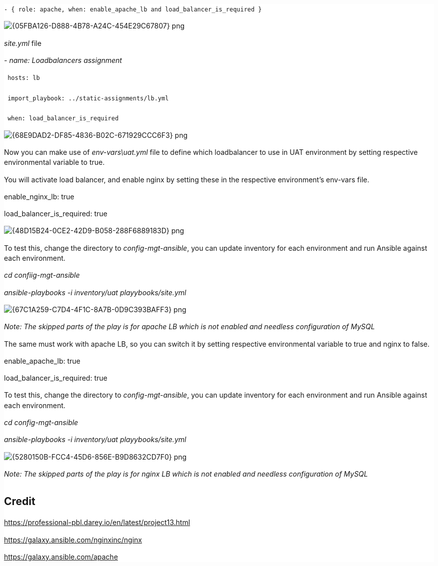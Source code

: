     - { role: apache, when: enable_apache_lb and load_balancer_is_required }


![{05FBA126-D888-4B78-A24C-454E29C67807} png](https://user-images.githubusercontent.com/76074379/115361365-5d178480-a175-11eb-9bb6-4ee7264b33e8.jpg)

*site.yml* file

   *- name: Loadbalancers assignment*
   
     hosts: lb
     
     import_playbook: ../static-assignments/lb.yml
     
     when: load_balancer_is_required
        
        
![{68E9DAD2-DF85-4836-B02C-671929CCC6F3} png](https://user-images.githubusercontent.com/76074379/115361096-188be900-a175-11eb-8e42-d2b0ec89bd64.jpg)


Now you can make use of *env-vars\uat.yml* file to define which loadbalancer to use in UAT environment by setting respective environmental variable to true.

You will activate load balancer, and enable nginx by setting these in the respective environment’s env-vars file.

enable_nginx_lb: true

load_balancer_is_required: true


![{48D15B24-0CE2-42D9-B058-288F6889183D} png](https://user-images.githubusercontent.com/76074379/115362278-36a61900-a176-11eb-9725-7d806d9d4649.jpg)



To test this, change the directory to *config-mgt-ansible*, you can update inventory for each environment and run Ansible against each environment.

*cd confiig-mgt-ansible*

*ansible-playbooks -i inventory/uat playybooks/site.yml*


![{67C1A259-C7D4-4F1C-8A7B-0D9C393BAFF3} png](https://user-images.githubusercontent.com/76074379/115362651-9a304680-a176-11eb-9e22-b2b7327a6e58.jpg)


*Note: The skipped parts of the play is for apache LB which is not enabled and needless configuration of MySQL*

The same must work with apache LB, so you can switch it by setting respective environmental variable to true and nginx to false.

enable_apache_lb: true

load_balancer_is_required: true


To test this, change the directory to *config-mgt-ansible*, you can update inventory for each environment and run Ansible against each environment.

*cd config-mgt-ansible*

*ansible-playbooks -i inventory/uat playybooks/site.yml*

![{5280150B-FCC4-45D6-856E-B9D8632CD7F0} png](https://user-images.githubusercontent.com/76074379/115363043-f4310c00-a176-11eb-85d0-c6d29971138e.jpg)


*Note: The skipped parts of the play is for nginx LB which is not enabled and needless configuration of MySQL*


## Credit

https://professional-pbl.darey.io/en/latest/project13.html

https://galaxy.ansible.com/nginxinc/nginx

https://galaxy.ansible.com/apache
